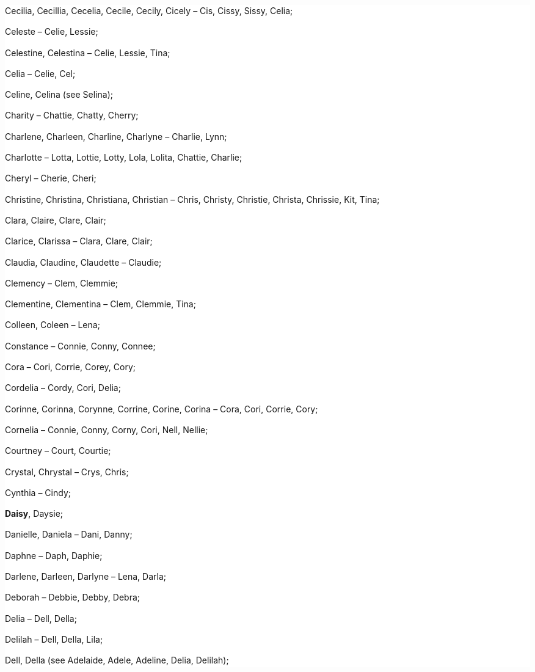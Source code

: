 Cecilia, Cecillia, Cecelia, Cecile, Cecily, Cicely – Cis, Cissy, Sissy, Celia;

Celeste – Celie, Lessie;

Celestine, Celestina – Celie, Lessie, Tina;

Celia – Celie, Cel;

Celine, Celina (see Selina);

Charity – Chattie, Chatty, Cherry;

Charlene, Charleen, Charline, Charlyne – Charlie, Lynn;

Charlotte – Lotta, Lottie, Lotty, Lola, Lolita, Chattie, Charlie;

Cheryl – Cherie, Cheri;

Christine, Christina, Christiana, Christian – Chris, Christy, Christie, Christa, Chrissie, Kit, Tina;

Clara, Claire, Clare, Clair;

Clarice, Clarissa – Clara, Clare, Clair;

Claudia, Claudine, Claudette – Claudie;

Clemency – Clem, Clemmie;

Clementine, Clementina – Clem, Clemmie, Tina;

Colleen, Coleen – Lena;

Constance – Connie, Conny, Connee;

Cora – Cori, Corrie, Corey, Cory;

Cordelia – Cordy, Cori, Delia;

Corinne, Corinna, Corynne, Corrine, Corine, Corina – Cora, Cori, Corrie, Cory;

Cornelia – Connie, Conny, Corny, Cori, Nell, Nellie;

Courtney – Court, Courtie;

Crystal, Chrystal – Crys, Chris;

Cynthia – Cindy;

**Daisy**, Daysie;

Danielle, Daniela – Dani, Danny;

Daphne – Daph, Daphie;

Darlene, Darleen, Darlyne – Lena, Darla;

Deborah – Debbie, Debby, Debra;

Delia – Dell, Della;

Delilah – Dell, Della, Lila;

Dell, Della (see Adelaide, Adele, Adeline, Delia, Delilah);
